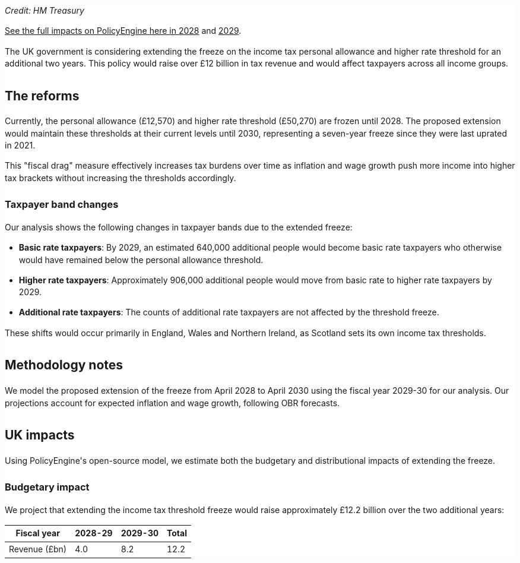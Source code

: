 _Credit: HM Treasury_

[See the full impacts on PolicyEngine here in 2028](https://policyengine.org/uk/policy?focus=policyOutput.policyBreakdown&reform=68997&region=uk&timePeriod=2028&baseline=1) and [2029](https://policyengine.org/uk/policy?focus=policyOutput.policyBreakdown&reform=68997&region=uk&timePeriod=2029&baseline=1).

The UK government is considering extending the freeze on the income tax personal allowance and higher rate threshold for an additional two years. This policy would raise over £12 billion in tax revenue and would affect taxpayers across all income groups.

## The reforms

Currently, the personal allowance (£12,570) and higher rate threshold (£50,270) are frozen until 2028. The proposed extension would maintain these thresholds at their current levels until 2030, representing a seven-year freeze since they were last uprated in 2021.

This "fiscal drag" measure effectively increases tax burdens over time as inflation and wage growth push more income into higher tax brackets without increasing the thresholds accordingly.

### Taxpayer band changes

Our analysis shows the following changes in taxpayer bands due to the extended freeze:

- **Basic rate taxpayers**: By 2029, an estimated 640,000 additional people would become basic rate taxpayers who otherwise would have remained below the personal allowance threshold.
  
- **Higher rate taxpayers**: Approximately 906,000 additional people would move from basic rate to higher rate taxpayers by 2029.
  
- **Additional rate taxpayers**: The counts of additional rate taxpayers are not affected by the threshold freeze.

These shifts would occur primarily in England, Wales and Northern Ireland, as Scotland sets its own income tax thresholds.

## Methodology notes

We model the proposed extension of the freeze from April 2028 to April 2030 using the fiscal year 2029-30 for our analysis. Our projections account for expected inflation and wage growth, following OBR forecasts.

## UK impacts

Using PolicyEngine's open-source model, we estimate both the budgetary and distributional impacts of extending the freeze.

### Budgetary impact

We project that extending the income tax threshold freeze would raise approximately £12.2 billion over the two additional years:

| Fiscal year   | 2028-29 | 2029-30 | Total |
| ------------- | ------- | ------- | ----- |
| Revenue (£bn) | 4.0     | 8.2     | 12.2  |
